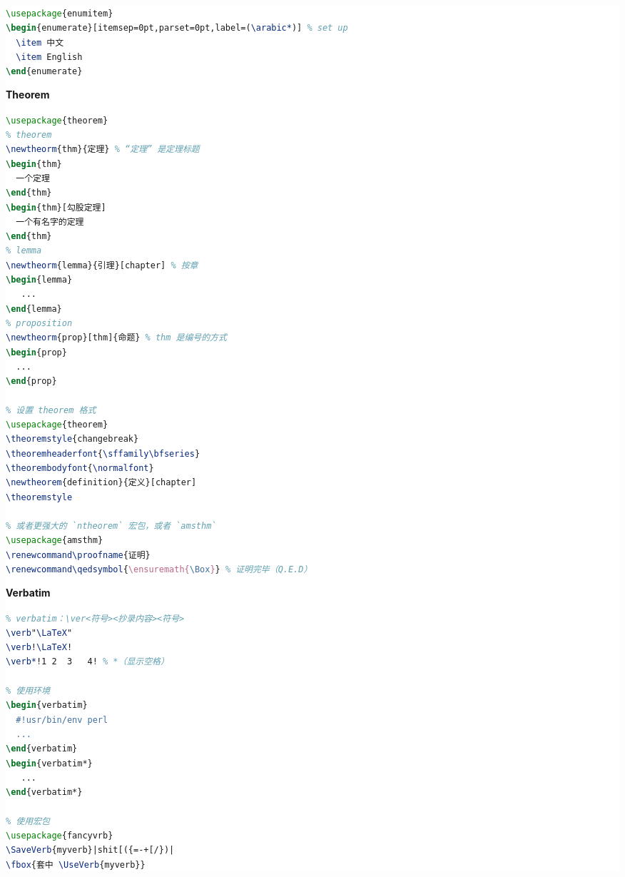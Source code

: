 ```tex
\usepackage{enumitem}
\begin{enumerate}[itemsep=0pt,parset=0pt,label=(\arabic*)] % set up
  \item 中文
  \item English
\end{enumerate}
```

**Theorem**

```tex
\usepackage{theorem}
% theorem
\newtheorm{thm}{定理} % “定理” 是定理标题
\begin{thm}
  一个定理
\end{thm}
\begin{thm}[勾股定理]
  一个有名字的定理
\end{thm}
% lemma
\newtheorm{lemma}{引理}[chapter] % 按章
\begin{lemma}
   ...
\end{lemma}
% proposition
\newtheorm{prop}[thm]{命题} % thm 是编号的方式
\begin{prop}
  ...
\end{prop}

% 设置 theorem 格式
\usepackage{theorem}
\theoremstyle{changebreak}
\theoremheaderfont{\sffamily\bfseries}
\theorembodyfont{\normalfont}
\newtheorem{definition}{定义}[chapter]
\theoremstyle

% 或者更强大的 `ntheorem` 宏包，或者 `amsthm`
\usepackage{amsthm}
\renewcommand\proofname{证明}
\renewcommand\qedsymbol{\ensuremath{\Box}} % 证明完毕（Q.E.D）
```

**Verbatim**

```tex
% verbatim：\ver<符号><抄录内容><符号>
\verb"\LaTeX"
\verb!\LaTeX!
\verb*!1 2  3   4! % *（显示空格）

% 使用环境
\begin{verbatim}
  #!usr/bin/env perl
  ...
\end{verbatim}
\begin{verbatim*}
   ...
\end{verbatim*}

% 使用宏包
\usepackage{fancyvrb}
\SaveVerb{myverb}|shit[({=-+[/})|
\fbox{套中 \UseVerb{myverb}}
```

[001]: 001.png
[002]: 002.png
[003]: 003.png
[004]: 004.png
[005]: 005.png
[006]: 006.png
[007]: 007.png
[008]: 008.png
[009]: 009.png
[010]: 010.png
[011]: 011.png
[012]: 012.png
[013]: 013.png